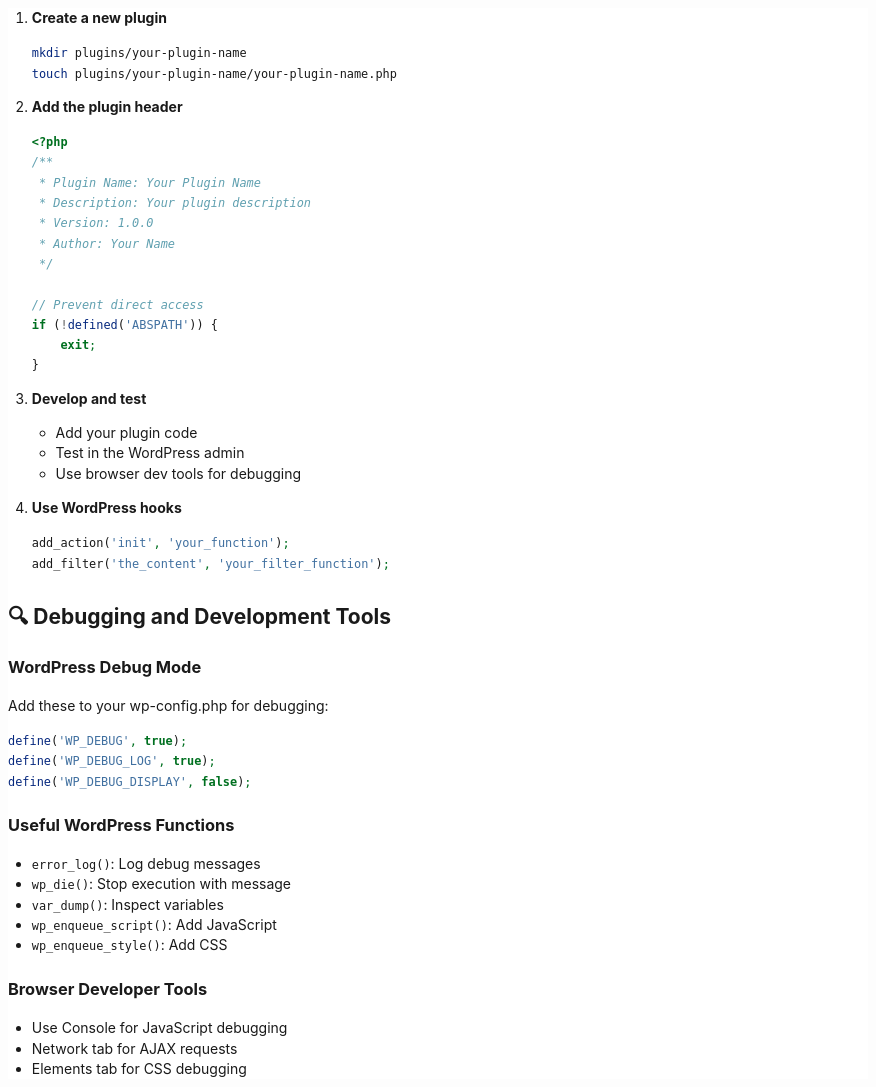 1. **Create a new plugin**
   ```bash
   mkdir plugins/your-plugin-name
   touch plugins/your-plugin-name/your-plugin-name.php
   ```

2. **Add the plugin header**
   ```php
   <?php
   /**
    * Plugin Name: Your Plugin Name
    * Description: Your plugin description
    * Version: 1.0.0
    * Author: Your Name
    */
   
   // Prevent direct access
   if (!defined('ABSPATH')) {
       exit;
   }
   ```

3. **Develop and test**
   - Add your plugin code
   - Test in the WordPress admin
   - Use browser dev tools for debugging

4. **Use WordPress hooks**
   ```php
   add_action('init', 'your_function');
   add_filter('the_content', 'your_filter_function');
   ```

## 🔍 Debugging and Development Tools

### WordPress Debug Mode
Add these to your wp-config.php for debugging:
```php
define('WP_DEBUG', true);
define('WP_DEBUG_LOG', true);
define('WP_DEBUG_DISPLAY', false);
```

### Useful WordPress Functions
- `error_log()`: Log debug messages
- `wp_die()`: Stop execution with message
- `var_dump()`: Inspect variables
- `wp_enqueue_script()`: Add JavaScript
- `wp_enqueue_style()`: Add CSS

### Browser Developer Tools
- Use Console for JavaScript debugging
- Network tab for AJAX requests
- Elements tab for CSS debugging

